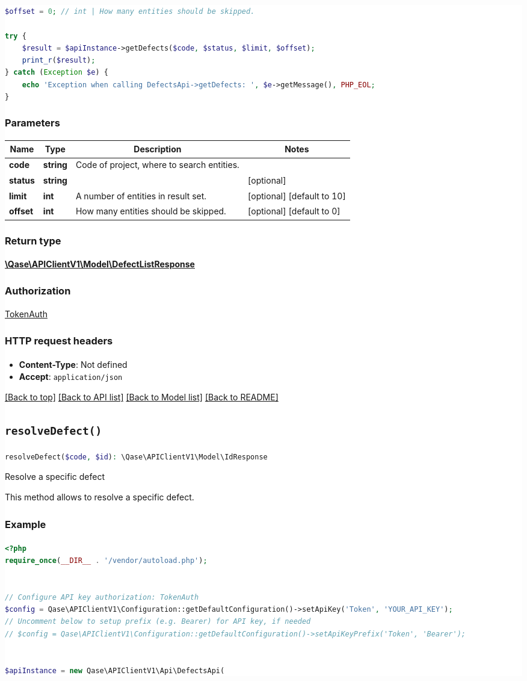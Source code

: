 ```php
$offset = 0; // int | How many entities should be skipped.

try {
    $result = $apiInstance->getDefects($code, $status, $limit, $offset);
    print_r($result);
} catch (Exception $e) {
    echo 'Exception when calling DefectsApi->getDefects: ', $e->getMessage(), PHP_EOL;
}
```

### Parameters

| Name | Type | Description  | Notes |
| ------------- | ------------- | ------------- | ------------- |
| **code** | **string**| Code of project, where to search entities. | |
| **status** | **string**|  | [optional] |
| **limit** | **int**| A number of entities in result set. | [optional] [default to 10] |
| **offset** | **int**| How many entities should be skipped. | [optional] [default to 0] |

### Return type

[**\Qase\APIClientV1\Model\DefectListResponse**](../Model/DefectListResponse.md)

### Authorization

[TokenAuth](../../README.md#TokenAuth)

### HTTP request headers

- **Content-Type**: Not defined
- **Accept**: `application/json`

[[Back to top]](#) [[Back to API list]](../../README.md#endpoints)
[[Back to Model list]](../../README.md#models)
[[Back to README]](../../README.md)

## `resolveDefect()`

```php
resolveDefect($code, $id): \Qase\APIClientV1\Model\IdResponse
```

Resolve a specific defect

This method allows to resolve a specific defect.

### Example

```php
<?php
require_once(__DIR__ . '/vendor/autoload.php');


// Configure API key authorization: TokenAuth
$config = Qase\APIClientV1\Configuration::getDefaultConfiguration()->setApiKey('Token', 'YOUR_API_KEY');
// Uncomment below to setup prefix (e.g. Bearer) for API key, if needed
// $config = Qase\APIClientV1\Configuration::getDefaultConfiguration()->setApiKeyPrefix('Token', 'Bearer');


$apiInstance = new Qase\APIClientV1\Api\DefectsApi(
```